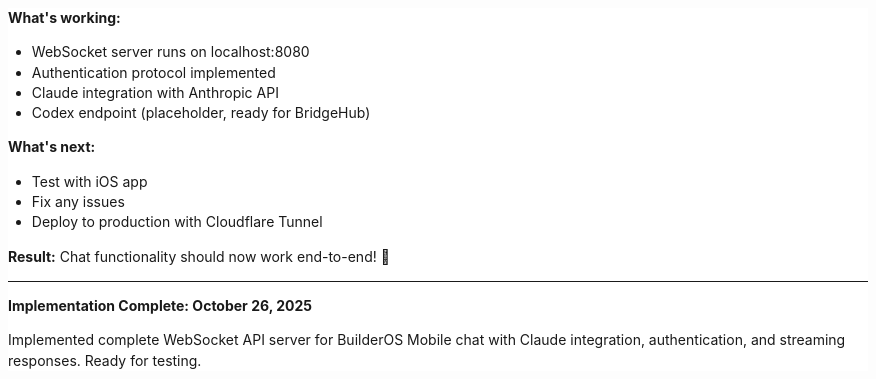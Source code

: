 **What's working:**
- WebSocket server runs on localhost:8080
- Authentication protocol implemented
- Claude integration with Anthropic API
- Codex endpoint (placeholder, ready for BridgeHub)

**What's next:**
- Test with iOS app
- Fix any issues
- Deploy to production with Cloudflare Tunnel

**Result:** Chat functionality should now work end-to-end! 🎉

---

**Implementation Complete: October 26, 2025**

<tts-summary>Implemented complete WebSocket API server for BuilderOS Mobile chat with Claude integration, authentication, and streaming responses. Ready for testing.</tts-summary>
